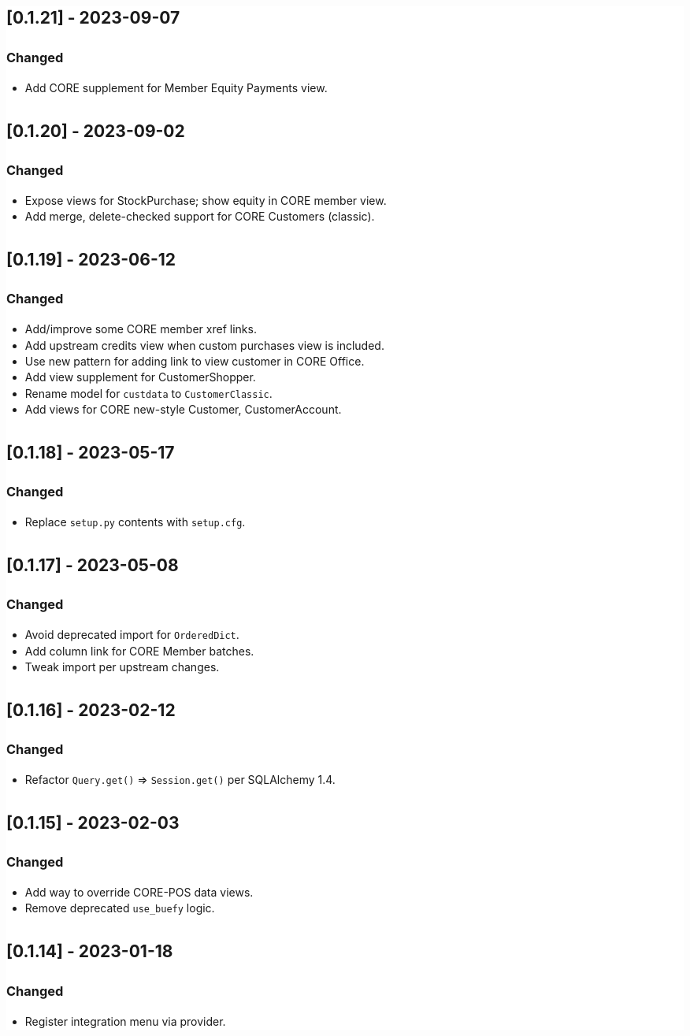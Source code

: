 ## [0.1.21] - 2023-09-07
### Changed
- Add CORE supplement for Member Equity Payments view.

## [0.1.20] - 2023-09-02
### Changed
- Expose views for StockPurchase; show equity in CORE member view.
- Add merge, delete-checked support for CORE Customers (classic).

## [0.1.19] - 2023-06-12
### Changed
- Add/improve some CORE member xref links.
- Add upstream credits view when custom purchases view is included.
- Use new pattern for adding link to view customer in CORE Office.
- Add view supplement for CustomerShopper.
- Rename model for `custdata` to `CustomerClassic`.
- Add views for CORE new-style Customer, CustomerAccount.

## [0.1.18] - 2023-05-17
### Changed
- Replace `setup.py` contents with `setup.cfg`.

## [0.1.17] - 2023-05-08
### Changed
- Avoid deprecated import for `OrderedDict`.
- Add column link for CORE Member batches.
- Tweak import per upstream changes.

## [0.1.16] - 2023-02-12
### Changed
- Refactor `Query.get()` => `Session.get()` per SQLAlchemy 1.4.

## [0.1.15] - 2023-02-03
### Changed
- Add way to override CORE-POS data views.
- Remove deprecated `use_buefy` logic.

## [0.1.14] - 2023-01-18
### Changed
- Register integration menu via provider.
